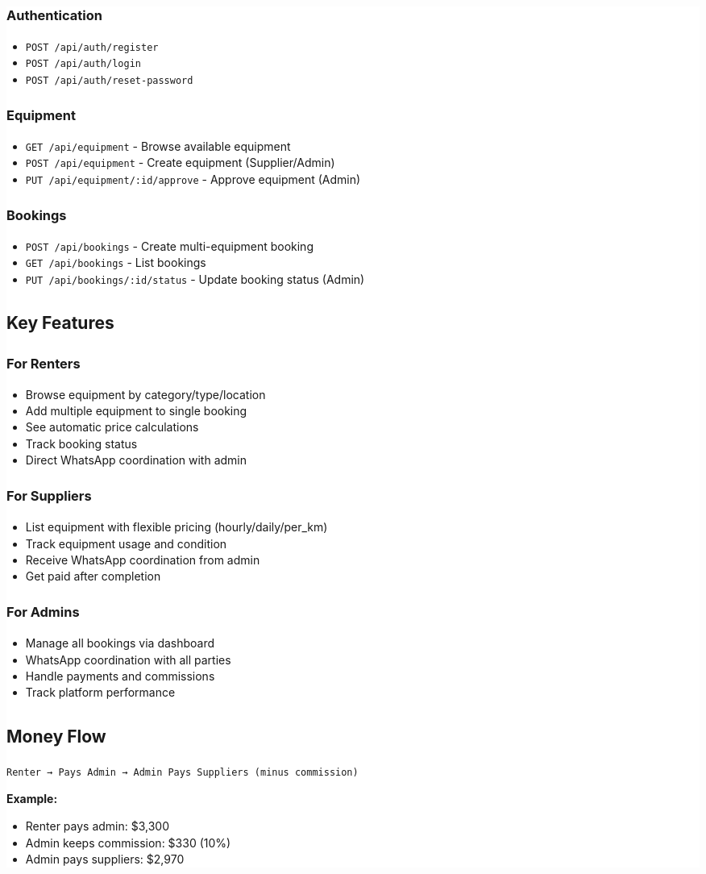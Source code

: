 ### Authentication

- `POST /api/auth/register`
- `POST /api/auth/login`
- `POST /api/auth/reset-password`

### Equipment

- `GET /api/equipment` - Browse available equipment
- `POST /api/equipment` - Create equipment (Supplier/Admin)
- `PUT /api/equipment/:id/approve` - Approve equipment (Admin)

### Bookings

- `POST /api/bookings` - Create multi-equipment booking
- `GET /api/bookings` - List bookings
- `PUT /api/bookings/:id/status` - Update booking status (Admin)

## Key Features

### For Renters

- Browse equipment by category/type/location
- Add multiple equipment to single booking
- See automatic price calculations
- Track booking status
- Direct WhatsApp coordination with admin

### For Suppliers

- List equipment with flexible pricing (hourly/daily/per_km)
- Track equipment usage and condition
- Receive WhatsApp coordination from admin
- Get paid after completion

### For Admins

- Manage all bookings via dashboard
- WhatsApp coordination with all parties
- Handle payments and commissions
- Track platform performance

## Money Flow

```
Renter → Pays Admin → Admin Pays Suppliers (minus commission)
```

**Example:**

- Renter pays admin: $3,300
- Admin keeps commission: $330 (10%)
- Admin pays suppliers: $2,970
